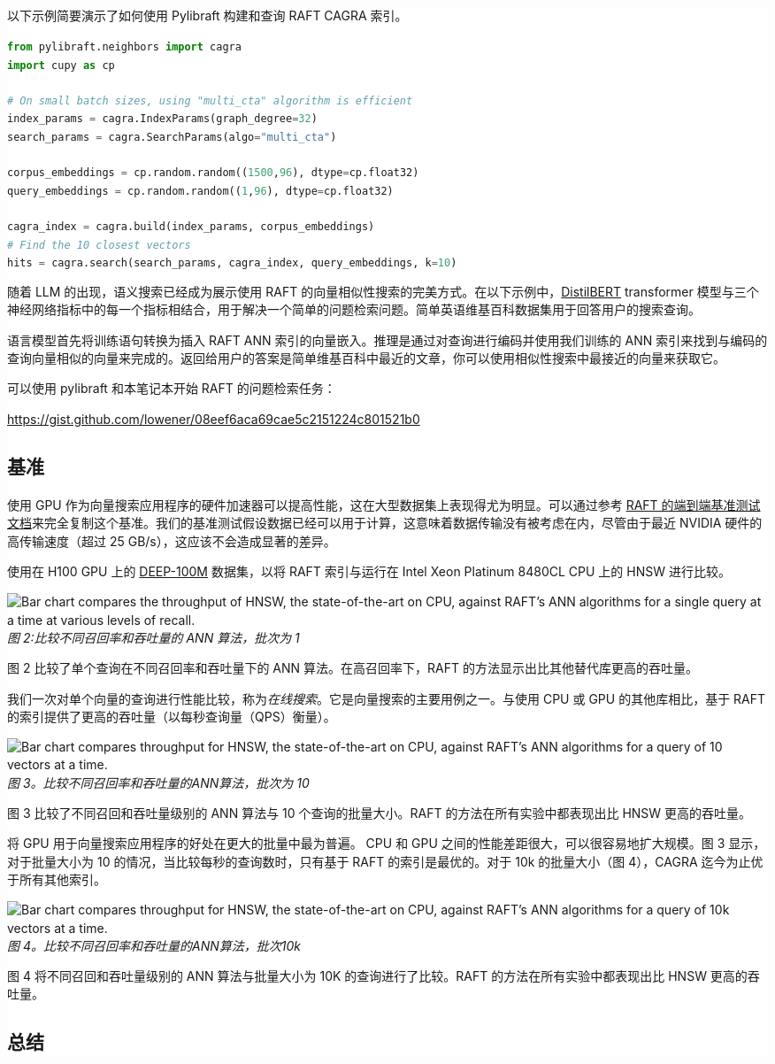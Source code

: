 以下示例简要演示了如何使用 Pylibraft 构建和查询 RAFT CAGRA 索引。

```python
from pylibraft.neighbors import cagra
import cupy as cp
 
# On small batch sizes, using "multi_cta" algorithm is efficient
index_params = cagra.IndexParams(graph_degree=32)
search_params = cagra.SearchParams(algo="multi_cta")
 
corpus_embeddings = cp.random.random((1500,96), dtype=cp.float32)
query_embeddings = cp.random.random((1,96), dtype=cp.float32)
 
cagra_index = cagra.build(index_params, corpus_embeddings)
# Find the 10 closest vectors
hits = cagra.search(search_params, cagra_index, query_embeddings, k=10)
```

随着 LLM 的出现，语义搜索已经成为展示使用 RAFT 的向量相似性搜索的完美方式。在以下示例中，[DistilBERT](https://huggingface.co/docs/transformers/model_doc/distilbert) transformer 模型与三个神经网络指标中的每一个指标相结合，用于解决一个简单的问题检索问题。简单英语维基百科数据集用于回答用户的搜索查询。

语言模型首先将训练语句转换为插入 RAFT ANN 索引的向量嵌入。推理是通过对查询进行编码并使用我们训练的 ANN 索引来找到与编码的查询向量相似的向量来完成的。返回给用户的答案是简单维基百科中最近的文章，你可以使用相似性搜索中最接近的向量来获取它。

可以使用 pylibraft 和本笔记本开始 RAFT 的问题检索任务：

https://gist.github.com/lowener/08eef6aca69cae5c2151224c801521b0

## 基准

使用 GPU 作为向量搜索应用程序的硬件加速器可以提高性能，这在大型数据集上表现得尤为明显。可以通过参考 [RAFT 的端到端基准测试文档](https://docs.rapids.ai/api/raft/nightly/raft_ann_benchmarks/)来完全复制这个基准。我们的基准测试假设数据已经可以用于计算，这意味着数据传输没有被考虑在内，尽管由于最近 NVIDIA 硬件的高传输速度（超过 25 GB/s），这应该不会造成显著的差异。

使用在 H100 GPU 上的 [DEEP-100M](http://big-ann-benchmarks.com/neurips21.html) 数据集，以将 RAFT 索引与运行在 Intel Xeon Platinum 8480CL CPU 上的 HNSW 进行比较。

![Bar chart compares the throughput of HNSW, the state-of-the-art on CPU, against RAFT’s ANN algorithms for a single query at a time at various levels of recall.](https://github.com/weedge/mypic/raw/master/oneday/accelerating-vector-search-fine-tuning-gpu-index-algorithms/2.png)*图 2:比较不同召回率和吞吐量的 ANN 算法，批次为 1*

图 2 比较了单个查询在不同召回率和吞吐量下的 ANN 算法。在高召回率下，RAFT 的方法显示出比其他替代库更高的吞吐量。

我们一次对单个向量的查询进行性能比较，称为*在线搜索*。它是向量搜索的主要用例之一。与使用 CPU 或 GPU 的其他库相比，基于 RAFT 的索引提供了更高的吞吐量（以每秒查询量（QPS）衡量）。

![Bar chart compares throughput for HNSW, the state-of-the-art on CPU, against RAFT’s ANN algorithms for a query of 10 vectors at a time.](https://github.com/weedge/mypic/raw/master/oneday/accelerating-vector-search-fine-tuning-gpu-index-algorithms/3.png)*图 3。比较不同召回率和吞吐量的ANN算法，批次为 10*

图 3 比较了不同召回和吞吐量级别的 ANN 算法与 10 个查询的批量大小。RAFT 的方法在所有实验中都表现出比 HNSW 更高的吞吐量。

将 GPU 用于向量搜索应用程序的好处在更大的批量中最为普遍。 CPU 和 GPU 之间的性能差距很大，可以很容易地扩大规模。图 3 显示，对于批量大小为 10 的情况，当比较每秒的查询数时，只有基于 RAFT 的索引是最优的。对于 10k 的批量大小（图 4），CAGRA 迄今为止优于所有其他索引。

![Bar chart compares throughput for HNSW, the state-of-the-art on CPU, against RAFT’s ANN algorithms for a query of 10k vectors at a time.](https://github.com/weedge/mypic/raw/master/oneday/accelerating-vector-search-fine-tuning-gpu-index-algorithms/4.png)*图 4。比较不同召回率和吞吐量的ANN算法，批次10k*

图 4 将不同召回和吞吐量级别的 ANN 算法与批量大小为 10K 的查询进行了比较。RAFT 的方法在所有实验中都表现出比 HNSW 更高的吞吐量。

## 总结
